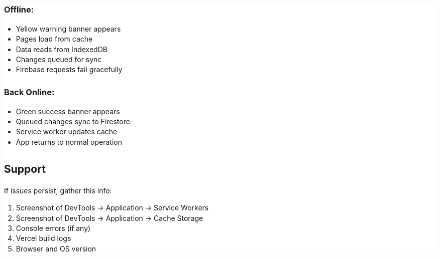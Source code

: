 ### Offline:
- Yellow warning banner appears
- Pages load from cache
- Data reads from IndexedDB
- Changes queued for sync
- Firebase requests fail gracefully

### Back Online:
- Green success banner appears
- Queued changes sync to Firestore
- Service worker updates cache
- App returns to normal operation

## Support

If issues persist, gather this info:
1. Screenshot of DevTools → Application → Service Workers
2. Screenshot of DevTools → Application → Cache Storage
3. Console errors (if any)
4. Vercel build logs
5. Browser and OS version
